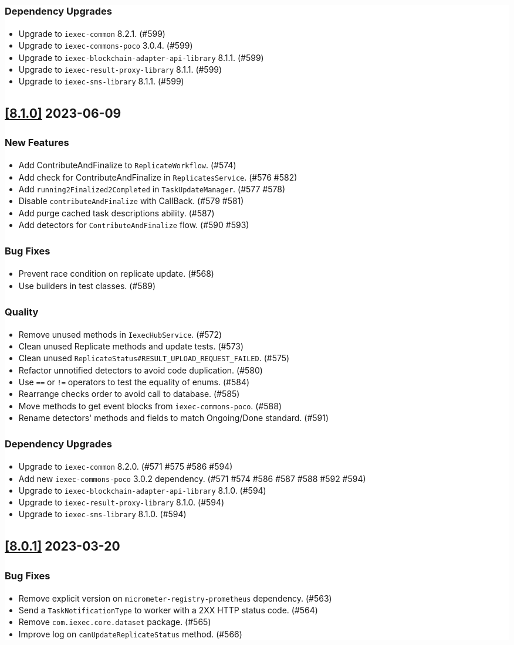 ### Dependency Upgrades

- Upgrade to `iexec-common` 8.2.1. (#599)
- Upgrade to `iexec-commons-poco` 3.0.4. (#599)
- Upgrade to `iexec-blockchain-adapter-api-library` 8.1.1. (#599)
- Upgrade to `iexec-result-proxy-library` 8.1.1. (#599)
- Upgrade to `iexec-sms-library` 8.1.1. (#599)

## [[8.1.0]](https://github.com/iExecBlockchainComputing/iexec-core/releases/tag/v8.1.0) 2023-06-09

### New Features

- Add ContributeAndFinalize to `ReplicateWorkflow`. (#574)
- Add check for ContributeAndFinalize in `ReplicatesService`. (#576 #582)
- Add `running2Finalized2Completed` in `TaskUpdateManager`. (#577 #578)
- Disable `contributeAndFinalize` with CallBack. (#579 #581)
- Add purge cached task descriptions ability. (#587)
- Add detectors for `ContributeAndFinalize` flow. (#590 #593)

### Bug Fixes

- Prevent race condition on replicate update. (#568)
- Use builders in test classes. (#589)

### Quality

- Remove unused methods in `IexecHubService`. (#572)
- Clean unused Replicate methods and update tests. (#573)
- Clean unused `ReplicateStatus#RESULT_UPLOAD_REQUEST_FAILED`. (#575)
- Refactor unnotified detectors to avoid code duplication. (#580)
- Use `==` or `!=` operators to test the equality of enums. (#584)
- Rearrange checks order to avoid call to database. (#585)
- Move methods to get event blocks from `iexec-commons-poco`. (#588)
- Rename detectors' methods and fields to match Ongoing/Done standard. (#591)

### Dependency Upgrades

- Upgrade to `iexec-common` 8.2.0. (#571 #575 #586 #594)
- Add new `iexec-commons-poco` 3.0.2 dependency. (#571 #574 #586 #587 #588 #592 #594)
- Upgrade to `iexec-blockchain-adapter-api-library` 8.1.0. (#594)
- Upgrade to `iexec-result-proxy-library` 8.1.0. (#594)
- Upgrade to `iexec-sms-library` 8.1.0. (#594)

## [[8.0.1]](https://github.com/iExecBlockchainComputing/iexec-core/releases/tag/v8.0.1) 2023-03-20

### Bug Fixes

- Remove explicit version on `micrometer-registry-prometheus` dependency. (#563)
- Send a `TaskNotificationType` to worker with a 2XX HTTP status code. (#564)
- Remove `com.iexec.core.dataset` package. (#565)
- Improve log on `canUpdateReplicateStatus` method. (#566)
